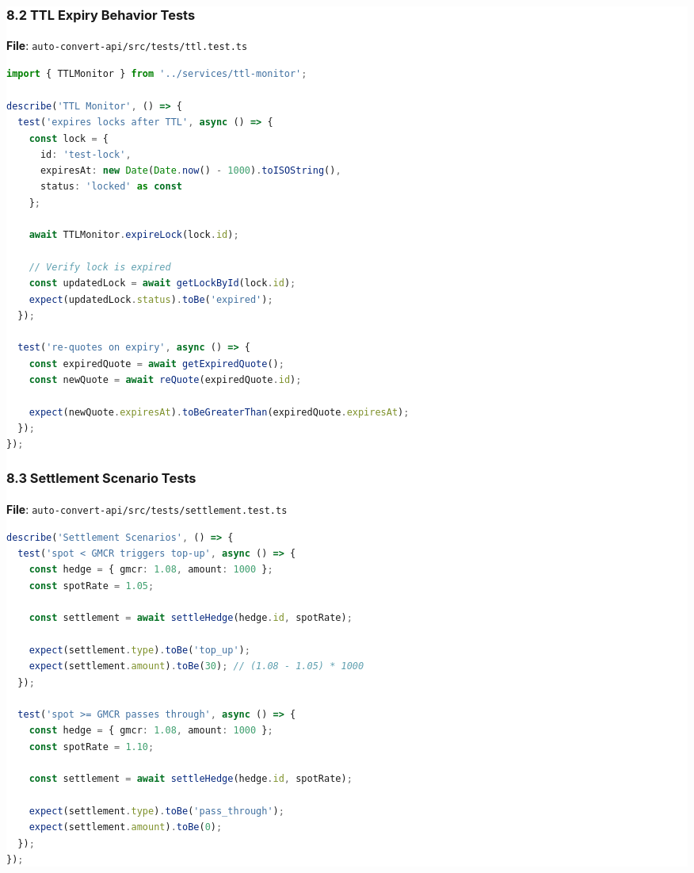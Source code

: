 ### 8.2 TTL Expiry Behavior Tests
**File**: `auto-convert-api/src/tests/ttl.test.ts`

```typescript
import { TTLMonitor } from '../services/ttl-monitor';

describe('TTL Monitor', () => {
  test('expires locks after TTL', async () => {
    const lock = {
      id: 'test-lock',
      expiresAt: new Date(Date.now() - 1000).toISOString(),
      status: 'locked' as const
    };
    
    await TTLMonitor.expireLock(lock.id);
    
    // Verify lock is expired
    const updatedLock = await getLockById(lock.id);
    expect(updatedLock.status).toBe('expired');
  });

  test('re-quotes on expiry', async () => {
    const expiredQuote = await getExpiredQuote();
    const newQuote = await reQuote(expiredQuote.id);
    
    expect(newQuote.expiresAt).toBeGreaterThan(expiredQuote.expiresAt);
  });
});
```

### 8.3 Settlement Scenario Tests
**File**: `auto-convert-api/src/tests/settlement.test.ts`

```typescript
describe('Settlement Scenarios', () => {
  test('spot < GMCR triggers top-up', async () => {
    const hedge = { gmcr: 1.08, amount: 1000 };
    const spotRate = 1.05;
    
    const settlement = await settleHedge(hedge.id, spotRate);
    
    expect(settlement.type).toBe('top_up');
    expect(settlement.amount).toBe(30); // (1.08 - 1.05) * 1000
  });

  test('spot >= GMCR passes through', async () => {
    const hedge = { gmcr: 1.08, amount: 1000 };
    const spotRate = 1.10;
    
    const settlement = await settleHedge(hedge.id, spotRate);
    
    expect(settlement.type).toBe('pass_through');
    expect(settlement.amount).toBe(0);
  });
});
```
